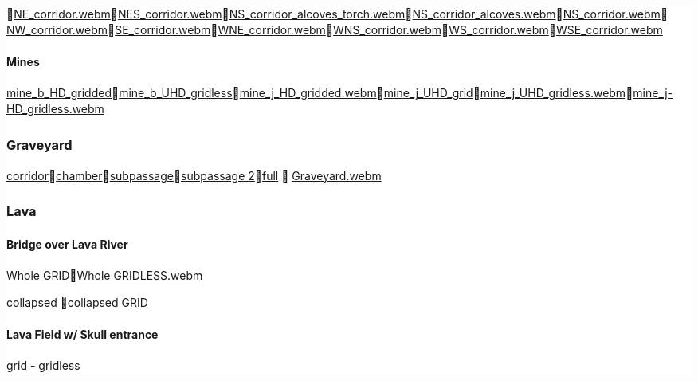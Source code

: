 📍[NE_corridor.webm](https://raw.githubusercontent.com/DMsGuild201/Roll20_resources/master/ExternalArt/Animated/Modular%20Dungeon/NE_corridor.webm)📍[NES_corridor.webm](https://raw.githubusercontent.com/DMsGuild201/Roll20_resources/master/ExternalArt/Animated/Modular%20Dungeon/NES_corridor.webm)📍[NS_corridor_alcoves_torch.webm](https://raw.githubusercontent.com/DMsGuild201/Roll20_resources/master/ExternalArt/Animated/Modular%20Dungeon/NS_corridor_alcoves_torch.webm)📍[NS_corridor_alcoves.webm](https://raw.githubusercontent.com/DMsGuild201/Roll20_resources/master/ExternalArt/Animated/Modular%20Dungeon/NS_corridor_alcoves.webm)📍[NS_corridor.webm](https://raw.githubusercontent.com/DMsGuild201/Roll20_resources/master/ExternalArt/Animated/Modular%20Dungeon/NS_corridor.webm)📍[NW_corridor.webm](https://raw.githubusercontent.com/DMsGuild201/Roll20_resources/master/ExternalArt/Animated/Modular%20Dungeon/NW_corridor.webm)📍[SE_corridor.webm](https://raw.githubusercontent.com/DMsGuild201/Roll20_resources/master/ExternalArt/Animated/Modular%20Dungeon/SE_corridor.webm)📍[WNE_corridor.webm](https://raw.githubusercontent.com/DMsGuild201/Roll20_resources/master/ExternalArt/Animated/Modular%20Dungeon/WNE_corridor.webm)📍[WNS_corridor.webm](https://raw.githubusercontent.com/DMsGuild201/Roll20_resources/master/ExternalArt/Animated/Modular%20Dungeon/WNS_corridor.webm)📍[WS_corridor.webm](https://raw.githubusercontent.com/DMsGuild201/Roll20_resources/master/ExternalArt/Animated/Modular%20Dungeon/WS_corridor.webm)📍[WSE_corridor.webm](https://raw.githubusercontent.com/DMsGuild201/Roll20_resources/master/ExternalArt/Animated/Modular%20Dungeon/WSE_corridor.webm)

#### Mines 

[mine_b_HD_gridded](https://raw.githubusercontent.com/DMsGuild201/Roll20_resources/master/ExternalArt/Animated/Modular%20Dungeon/EW_corridor.webm)📍[mine_b_UHD_gridless](http://webm.land/media/j0Pa.webm)📍[mine_j_HD_gridded.webm](https://raw.githubusercontent.com/DMsGuild201/Roll20_resources/master/ExternalArt/Animated/Modular%20Dungeon/mine_j_HD_gridded.webm)📍[mine_j_UHD_grid](http://webm.land/media/x49w.webm)📍[mine_j_UHD_gridless.webm](https://raw.githubusercontent.com/DMsGuild201/Roll20_resources/master/ExternalArt/Animated/Modular%20Dungeon/mine_j_UHD_gridless.webm)📍[mine_j-HD_gridless.webm](https://raw.githubusercontent.com/DMsGuild201/Roll20_resources/master/ExternalArt/Animated/Modular%20Dungeon/mine_j-HD_gridless.webm) 



### Graveyard
[corridor](http://webm.land/media/F7Bi.webm)📍[chamber](http://webm.land/media/9cBr.webm)📍[subpassage](http://webm.land/media/H1pm.webm)📍[subpassage 2](http://webm.land/media/fpml.webm)📍[full](http://webm.land/media/iOXJ.webm) 📍 [Graveyard.webm](https://raw.githubusercontent.com/DMsGuild201/Roll20_resources/master/ExternalArt/Animated/Graveyard.webm)


### Lava

#### Bridge over Lava River

[Whole GRID](https://raw.githubusercontent.com/DMsGuild201/Roll20_resources/master/ExternalArt/Animated/Bridge%20over%20the%20lava%20GRID.webm)📍[Whole GRIDLESS.webm](https://raw.githubusercontent.com/DMsGuild201/Roll20_resources/master/ExternalArt/Animated/Bridge%20over%20the%20lava%20GRIDLESS.webm)

[collapsed](https://raw.githubusercontent.com/DMsGuild201/Roll20_resources/master/ExternalArt/Animated/Bridge%20over%20the%20lava%20collapsed%20GRIDLESS.webm) 📍[collapsed GRID](https://raw.githubusercontent.com/DMsGuild201/Roll20_resources/master/ExternalArt/Animated/Bridge%20over%20the%20lava%20collapsed%20GRID.webm)



#### Lava Field w/ Skull entrance
[grid](http://webm.land/media/DhCM.webm) - [gridless](http://webm.land/media/7kb5.webm)
